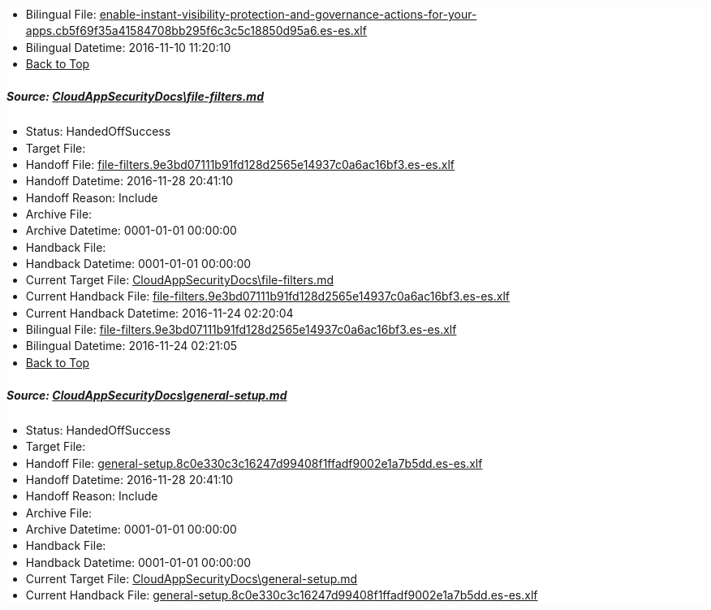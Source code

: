 * Bilingual File: [enable-instant-visibility-protection-and-governance-actions-for-your-apps.cb5f69f35a41584708bb295f6c3c5c18850d95a6.es-es.xlf](https://github.com/Microsoft/CloudAppSecurityDocs-pr.handback/blob/c6bfdf13409f9883e03067c08854b7d859fadf47/ol-handback/Microsoft/CloudAppSecurityDocs-pr.es-es/live/ht/enable-instant-visibility-protection-and-governance-actions-for-your-apps.cb5f69f35a41584708bb295f6c3c5c18850d95a6.es-es.xlf)
* Bilingual Datetime: 2016-11-10 11:20:10
* [Back to Top](#report-top)

##### <a name='8fca376e5d414192bdb7c99a7741c97ebcaf389227'></a> Source: [CloudAppSecurityDocs\file-filters.md](https://github.com/Microsoft/CloudAppSecurityDocs-pr/blob/bf862116fb4db1d4a50c25497d72634a97bb3a80/CloudAppSecurityDocs/file-filters.md)
* Status: HandedOffSuccess
* Target File: 
* Handoff File: [file-filters.9e3bd07111b91fd128d2565e14937c0a6ac16bf3.es-es.xlf](https://github.com/Microsoft/CloudAppSecurityDocs-pr.handoff/blob/227debce53d5390e6ec23fff07e8ec77272d3fac/ol-handoff/Microsoft/CloudAppSecurityDocs-pr.es-es/live/ht/file-filters.9e3bd07111b91fd128d2565e14937c0a6ac16bf3.es-es.xlf)
* Handoff Datetime: 2016-11-28 20:41:10
* Handoff Reason: Include
* Archive File: 
* Archive Datetime: 0001-01-01 00:00:00
* Handback File: 
* Handback Datetime: 0001-01-01 00:00:00
* Current Target File: [CloudAppSecurityDocs\file-filters.md](https://github.com/Microsoft/CloudAppSecurityDocs-pr.es-es/blob/c2b88bc3c0215c11718ea3d50710882b67cd3420/CloudAppSecurityDocs/file-filters.md)
* Current Handback File: [file-filters.9e3bd07111b91fd128d2565e14937c0a6ac16bf3.es-es.xlf](https://github.com/Microsoft/CloudAppSecurityDocs-pr.handback/blob/21aac2343e9924232f8082a42b0820509c123b34/ol-handback/Microsoft/CloudAppSecurityDocs-pr.es-es/live/ht/file-filters.9e3bd07111b91fd128d2565e14937c0a6ac16bf3.es-es.xlf)
* Current Handback Datetime: 2016-11-24 02:20:04
* Bilingual File: [file-filters.9e3bd07111b91fd128d2565e14937c0a6ac16bf3.es-es.xlf](https://github.com/Microsoft/CloudAppSecurityDocs-pr.handback/blob/21aac2343e9924232f8082a42b0820509c123b34/ol-handback/Microsoft/CloudAppSecurityDocs-pr.es-es/live/ht/file-filters.9e3bd07111b91fd128d2565e14937c0a6ac16bf3.es-es.xlf)
* Bilingual Datetime: 2016-11-24 02:21:05
* [Back to Top](#report-top)

##### <a name='912d3c5065722469c436446ba67511ffc6e44d7728'></a> Source: [CloudAppSecurityDocs\general-setup.md](https://github.com/Microsoft/CloudAppSecurityDocs-pr/blob/76c705a38ffb0d61b9ad2eeaf3bdb939f5326589/CloudAppSecurityDocs/general-setup.md)
* Status: HandedOffSuccess
* Target File: 
* Handoff File: [general-setup.8c0e330c3c16247d99408f1ffadf9002e1a7b5dd.es-es.xlf](https://github.com/Microsoft/CloudAppSecurityDocs-pr.handoff/blob/227debce53d5390e6ec23fff07e8ec77272d3fac/ol-handoff/Microsoft/CloudAppSecurityDocs-pr.es-es/live/ht/general-setup.8c0e330c3c16247d99408f1ffadf9002e1a7b5dd.es-es.xlf)
* Handoff Datetime: 2016-11-28 20:41:10
* Handoff Reason: Include
* Archive File: 
* Archive Datetime: 0001-01-01 00:00:00
* Handback File: 
* Handback Datetime: 0001-01-01 00:00:00
* Current Target File: [CloudAppSecurityDocs\general-setup.md](https://github.com/Microsoft/CloudAppSecurityDocs-pr.es-es/blob/d7a5e8569be3946ebea4b08de3a7426b1988a413/CloudAppSecurityDocs/general-setup.md)
* Current Handback File: [general-setup.8c0e330c3c16247d99408f1ffadf9002e1a7b5dd.es-es.xlf](https://github.com/Microsoft/CloudAppSecurityDocs-pr.handback/blob/9de21e2b6f82aa1d2d938871ee10a244c0eaa3b8/ol-handback/Microsoft/CloudAppSecurityDocs-pr.es-es/live/ht/general-setup.8c0e330c3c16247d99408f1ffadf9002e1a7b5dd.es-es.xlf)